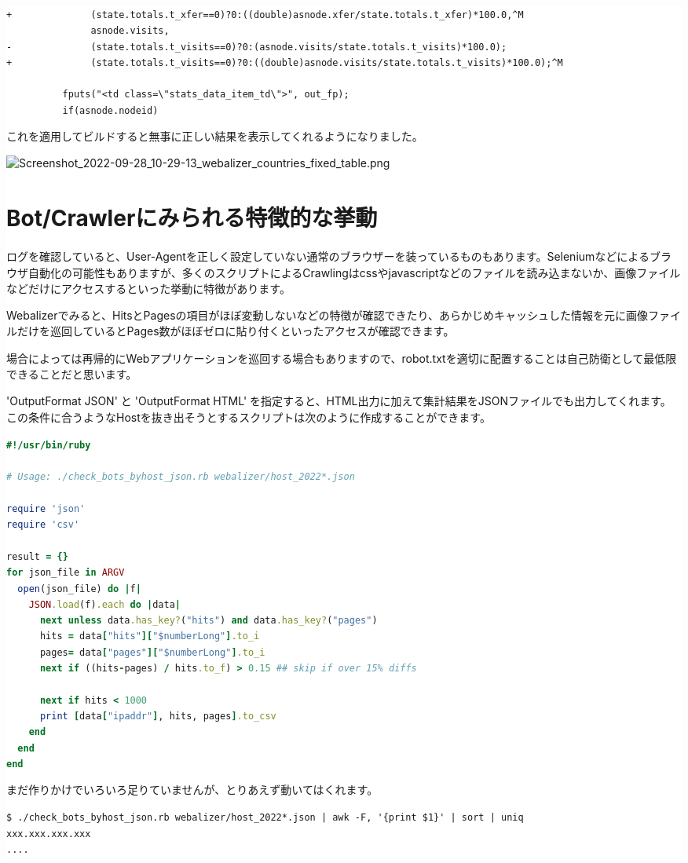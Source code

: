 ```diff:html_output.cppへの差分
+              (state.totals.t_xfer==0)?0:((double)asnode.xfer/state.totals.t_xfer)*100.0,^M
               asnode.visits,
-              (state.totals.t_visits==0)?0:(asnode.visits/state.totals.t_visits)*100.0);
+              (state.totals.t_visits==0)?0:((double)asnode.visits/state.totals.t_visits)*100.0);^M
 
          fputs("<td class=\"stats_data_item_td\">", out_fp);
          if(asnode.nodeid)
```

これを適用してビルドすると無事に正しい結果を表示してくれるようになりました。

![Screenshot_2022-09-28_10-29-13_webalizer_countries_fixed_table.png](https://qiita-image-store.s3.ap-northeast-1.amazonaws.com/0/78296/e6ea21ac-0ef3-53ed-16cb-53fb0f17b446.png)

# Bot/Crawlerにみられる特徴的な挙動

ログを確認していると、User-Agentを正しく設定していない通常のブラウザーを装っているものもあります。Seleniumなどによるブラウザ自動化の可能性もありますが、多くのスクリプトによるCrawlingはcssやjavascriptなどのファイルを読み込まないか、画像ファイルなどだけにアクセスするといった挙動に特徴があります。

Webalizerでみると、HitsとPagesの項目がほぼ変動しないなどの特徴が確認できたり、あらかじめキャッシュした情報を元に画像ファイルだけを巡回しているとPages数がほぼゼロに貼り付くといったアクセスが確認できます。

場合によっては再帰的にWebアプリケーションを巡回する場合もありますので、robot.txtを適切に配置することは自己防衛として最低限できることだと思います。

'OutputFormat JSON' と 'OutputFormat HTML' を指定すると、HTML出力に加えて集計結果をJSONファイルでも出力してくれます。この条件に合うようなHostを抜き出そうとするスクリプトは次のように作成することができます。

```ruby:check_bots_byhost_json.rb
#!/usr/bin/ruby

# Usage: ./check_bots_byhost_json.rb webalizer/host_2022*.json

require 'json'
require 'csv'

result = {}
for json_file in ARGV
  open(json_file) do |f|
    JSON.load(f).each do |data|
      next unless data.has_key?("hits") and data.has_key?("pages")
      hits = data["hits"]["$numberLong"].to_i
      pages= data["pages"]["$numberLong"].to_i
      next if ((hits-pages) / hits.to_f) > 0.15 ## skip if over 15% diffs

      next if hits < 1000
      print [data["ipaddr"], hits, pages].to_csv
    end
  end
end
```

まだ作りかけでいろいろ足りていませんが、とりあえず動いてはくれます。

```bash:
$ ./check_bots_byhost_json.rb webalizer/host_2022*.json | awk -F, '{print $1}' | sort | uniq
xxx.xxx.xxx.xxx
....
```
